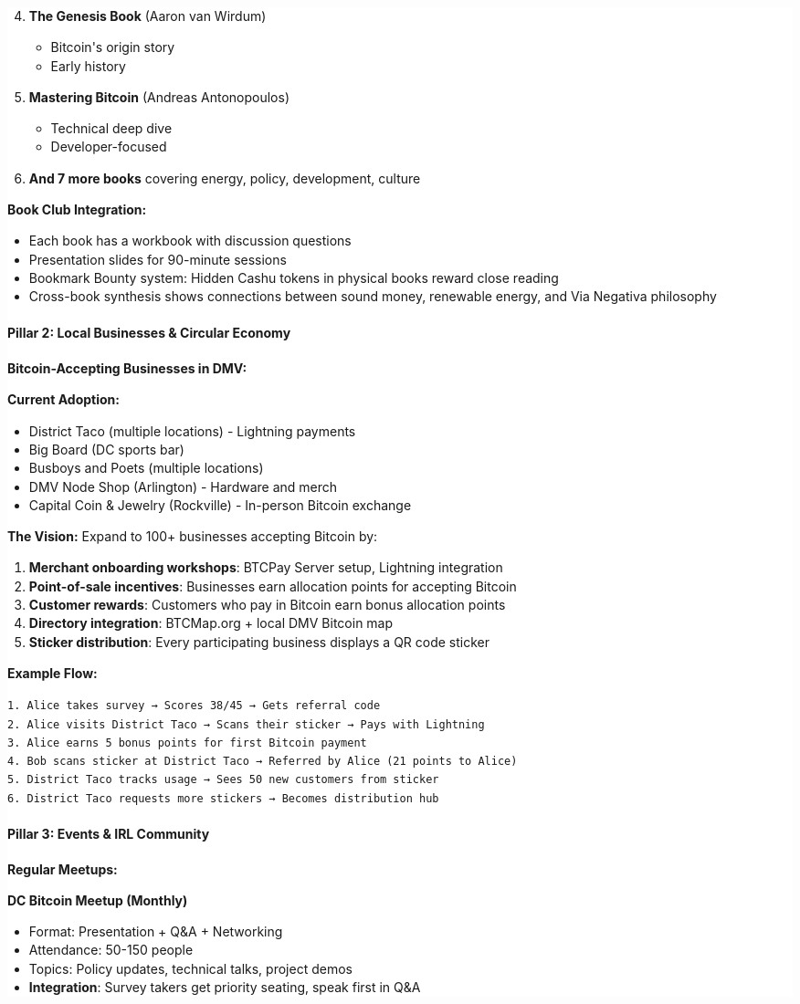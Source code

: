 4. **The Genesis Book** (Aaron van Wirdum)
   - Bitcoin's origin story
   - Early history

5. **Mastering Bitcoin** (Andreas Antonopoulos)
   - Technical deep dive
   - Developer-focused

6. **And 7 more books** covering energy, policy, development, culture

**Book Club Integration:**
- Each book has a workbook with discussion questions
- Presentation slides for 90-minute sessions
- Bookmark Bounty system: Hidden Cashu tokens in physical books reward close reading
- Cross-book synthesis shows connections between sound money, renewable energy, and Via Negativa philosophy

#### Pillar 2: Local Businesses & Circular Economy

**Bitcoin-Accepting Businesses in DMV:**

**Current Adoption:**
- District Taco (multiple locations) - Lightning payments
- Big Board (DC sports bar)
- Busboys and Poets (multiple locations)
- DMV Node Shop (Arlington) - Hardware and merch
- Capital Coin & Jewelry (Rockville) - In-person Bitcoin exchange

**The Vision:**
Expand to 100+ businesses accepting Bitcoin by:
1. **Merchant onboarding workshops**: BTCPay Server setup, Lightning integration
2. **Point-of-sale incentives**: Businesses earn allocation points for accepting Bitcoin
3. **Customer rewards**: Customers who pay in Bitcoin earn bonus allocation points
4. **Directory integration**: BTCMap.org + local DMV Bitcoin map
5. **Sticker distribution**: Every participating business displays a QR code sticker

**Example Flow:**
```
1. Alice takes survey → Scores 38/45 → Gets referral code
2. Alice visits District Taco → Scans their sticker → Pays with Lightning
3. Alice earns 5 bonus points for first Bitcoin payment
4. Bob scans sticker at District Taco → Referred by Alice (21 points to Alice)
5. District Taco tracks usage → Sees 50 new customers from sticker
6. District Taco requests more stickers → Becomes distribution hub
```

#### Pillar 3: Events & IRL Community

**Regular Meetups:**

**DC Bitcoin Meetup (Monthly)**
- Format: Presentation + Q&A + Networking
- Attendance: 50-150 people
- Topics: Policy updates, technical talks, project demos
- **Integration**: Survey takers get priority seating, speak first in Q&A
